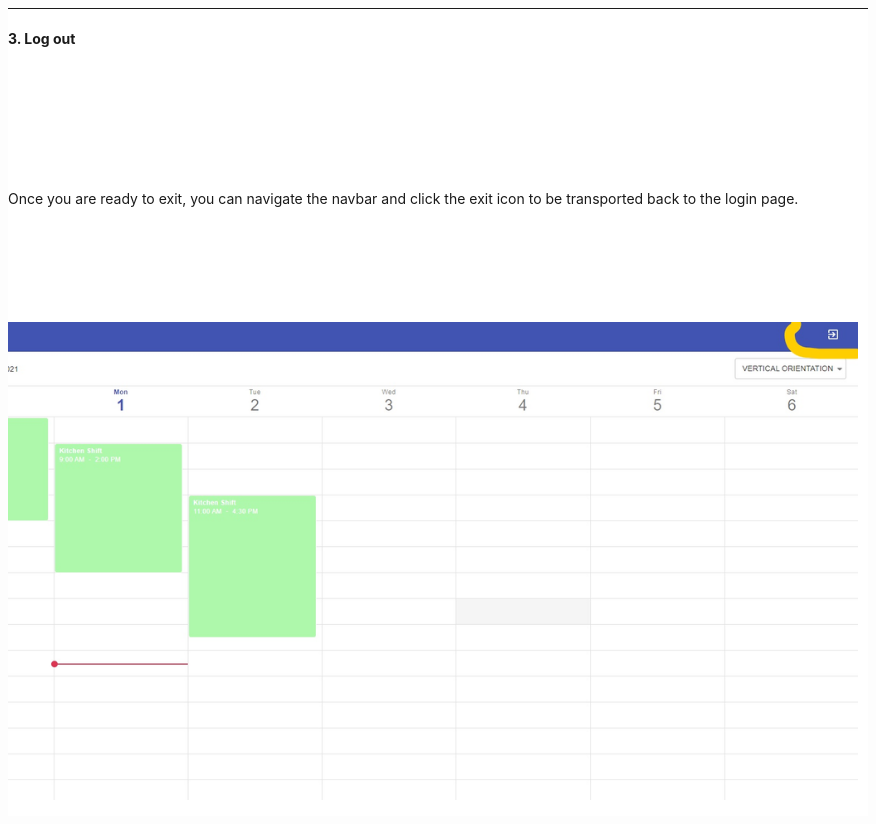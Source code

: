 


---
#### 3. Log out
<br></br>
<br></br>
<br></br>
Once you are ready to exit, you can navigate the navbar and click the exit icon to be transported back to the login page.
<br></br>
<br></br>
<br></br>
<img src="images/empnav.jpg" alt="emp nav" width="850" height= "500"/>

